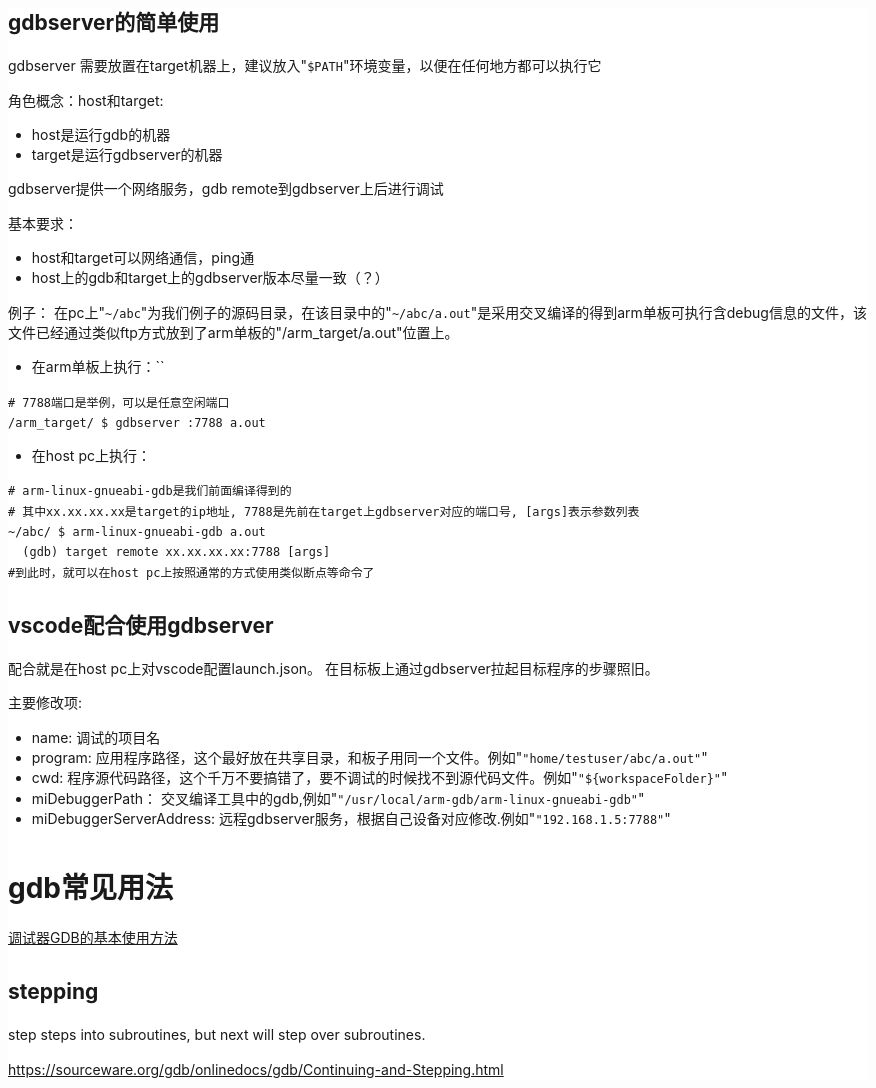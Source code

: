 

## gdbserver的简单使用

gdbserver 需要放置在target机器上，建议放入"`$PATH`"环境变量，以便在任何地方都可以执行它

角色概念：host和target:
  - host是运行gdb的机器
  - target是运行gdbserver的机器

gdbserver提供一个网络服务，gdb remote到gdbserver上后进行调试

基本要求：
   - host和target可以网络通信，ping通
   - host上的gdb和target上的gdbserver版本尽量一致（？）

例子： 在pc上"`~/abc`"为我们例子的源码目录，在该目录中的"`~/abc/a.out`"是采用交叉编译的得到arm单板可执行含debug信息的文件，该文件已经通过类似ftp方式放到了arm单板的"/arm_target/a.out"位置上。

- 在arm单板上执行：``
```shell
# 7788端口是举例，可以是任意空闲端口
/arm_target/ $ gdbserver :7788 a.out
```
- 在host pc上执行：

```shell
# arm-linux-gnueabi-gdb是我们前面编译得到的
# 其中xx.xx.xx.xx是target的ip地址, 7788是先前在target上gdbserver对应的端口号, [args]表示参数列表
~/abc/ $ arm-linux-gnueabi-gdb a.out
  (gdb) target remote xx.xx.xx.xx:7788 [args]
#到此时，就可以在host pc上按照通常的方式使用类似断点等命令了  
```  

## vscode配合使用gdbserver

配合就是在host pc上对vscode配置launch.json。 在目标板上通过gdbserver拉起目标程序的步骤照旧。

主要修改项:

- name: 调试的项目名
- program: 应用程序路径，这个最好放在共享目录，和板子用同一个文件。例如"`"home/testuser/abc/a.out"`"
- cwd: 程序源代码路径，这个千万不要搞错了，要不调试的时候找不到源代码文件。例如"`"${workspaceFolder}"`"
- miDebuggerPath： 交叉编译工具中的gdb,例如"`"/usr/local/arm-gdb/arm-linux-gnueabi-gdb"`"
- miDebuggerServerAddress: 远程gdbserver服务，根据自己设备对应修改.例如"`"192.168.1.5:7788"`"


# gdb常见用法

[调试器GDB的基本使用方法](https://www.cnblogs.com/arnoldlu/p/9633254.html)

## stepping

step steps into subroutines, but next will step over subroutines.

https://sourceware.org/gdb/onlinedocs/gdb/Continuing-and-Stepping.html
